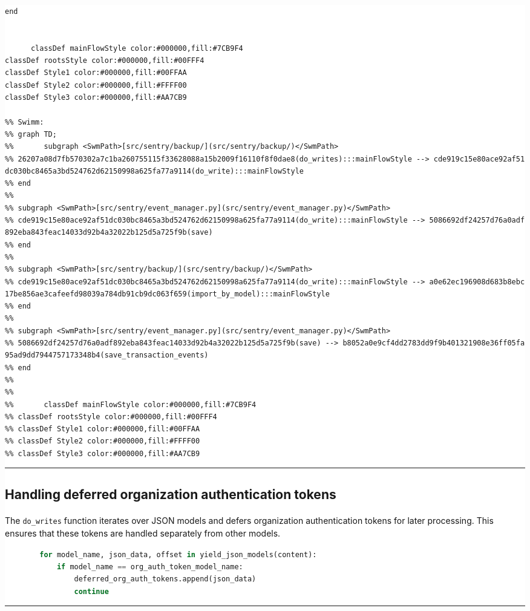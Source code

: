 ```mermaid
end


      classDef mainFlowStyle color:#000000,fill:#7CB9F4
classDef rootsStyle color:#000000,fill:#00FFF4
classDef Style1 color:#000000,fill:#00FFAA
classDef Style2 color:#000000,fill:#FFFF00
classDef Style3 color:#000000,fill:#AA7CB9

%% Swimm:
%% graph TD;
%%       subgraph <SwmPath>[src/sentry/backup/](src/sentry/backup/)</SwmPath>
%% 26207a08d7fb570302a7c1ba260755115f33628088a15b2009f16110f8f0dae8(do_writes):::mainFlowStyle --> cde919c15e80ace92af51dc030bc8465a3bd524762d62150998a625fa77a9114(do_write):::mainFlowStyle
%% end
%% 
%% subgraph <SwmPath>[src/sentry/event_manager.py](src/sentry/event_manager.py)</SwmPath>
%% cde919c15e80ace92af51dc030bc8465a3bd524762d62150998a625fa77a9114(do_write):::mainFlowStyle --> 5086692df24257d76a0adf892eba843feac14033d92b4a32022b125d5a725f9b(save)
%% end
%% 
%% subgraph <SwmPath>[src/sentry/backup/](src/sentry/backup/)</SwmPath>
%% cde919c15e80ace92af51dc030bc8465a3bd524762d62150998a625fa77a9114(do_write):::mainFlowStyle --> a0e62ec196908d683b8ebc17be856ae3cafeefd98039a784db91cb9dc063f659(import_by_model):::mainFlowStyle
%% end
%% 
%% subgraph <SwmPath>[src/sentry/event_manager.py](src/sentry/event_manager.py)</SwmPath>
%% 5086692df24257d76a0adf892eba843feac14033d92b4a32022b125d5a725f9b(save) --> b8052a0e9cf4dd2783dd9f9b401321908e36ff05fa95ad9dd7944757173348b4(save_transaction_events)
%% end
%% 
%% 
%%       classDef mainFlowStyle color:#000000,fill:#7CB9F4
%% classDef rootsStyle color:#000000,fill:#00FFF4
%% classDef Style1 color:#000000,fill:#00FFAA
%% classDef Style2 color:#000000,fill:#FFFF00
%% classDef Style3 color:#000000,fill:#AA7CB9
```

<SwmSnippet path="/src/sentry/backup/imports.py" line="399">

---

## Handling deferred organization authentication tokens

The <SwmToken path="src/sentry/backup/imports.py" pos="396:3:3" line-data="    def do_writes(pk_map: PrimaryKeyMap) -&gt; None:">`do_writes`</SwmToken> function iterates over JSON models and defers organization authentication tokens for later processing. This ensures that these tokens are handled separately from other models.

```python
        for model_name, json_data, offset in yield_json_models(content):
            if model_name == org_auth_token_model_name:
                deferred_org_auth_tokens.append(json_data)
                continue
```

---